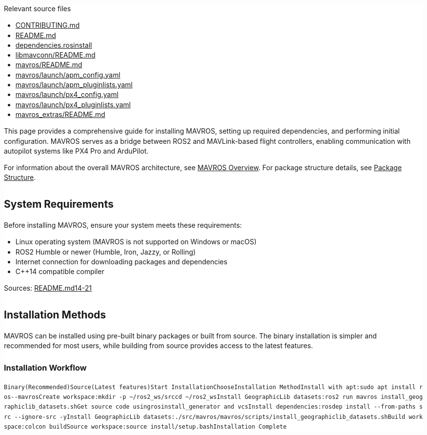 Relevant source files

-   [CONTRIBUTING.md](https://github.com/mavlink/mavros/blob/44fa2f90/CONTRIBUTING.md)
-   [README.md](https://github.com/mavlink/mavros/blob/44fa2f90/README.md)
-   [dependencies.rosinstall](https://github.com/mavlink/mavros/blob/44fa2f90/dependencies.rosinstall)
-   [libmavconn/README.md](https://github.com/mavlink/mavros/blob/44fa2f90/libmavconn/README.md)
-   [mavros/README.md](https://github.com/mavlink/mavros/blob/44fa2f90/mavros/README.md)
-   [mavros/launch/apm\_config.yaml](https://github.com/mavlink/mavros/blob/44fa2f90/mavros/launch/apm_config.yaml)
-   [mavros/launch/apm\_pluginlists.yaml](https://github.com/mavlink/mavros/blob/44fa2f90/mavros/launch/apm_pluginlists.yaml)
-   [mavros/launch/px4\_config.yaml](https://github.com/mavlink/mavros/blob/44fa2f90/mavros/launch/px4_config.yaml)
-   [mavros/launch/px4\_pluginlists.yaml](https://github.com/mavlink/mavros/blob/44fa2f90/mavros/launch/px4_pluginlists.yaml)
-   [mavros\_extras/README.md](https://github.com/mavlink/mavros/blob/44fa2f90/mavros_extras/README.md)

This page provides a comprehensive guide for installing MAVROS, setting up required dependencies, and performing initial configuration. MAVROS serves as a bridge between ROS2 and MAVLink-based flight controllers, enabling communication with autopilot systems like PX4 Pro and ArduPilot.

For information about the overall MAVROS architecture, see [MAVROS Overview](https://deepwiki.com/mavlink/mavros/1-mavros-overview). For package structure details, see [Package Structure](https://deepwiki.com/mavlink/mavros/1.1-package-structure).

## System Requirements

Before installing MAVROS, ensure your system meets these requirements:

-   Linux operating system (MAVROS is not supported on Windows or macOS)
-   ROS2 Humble or newer (Humble, Iron, Jazzy, or Rolling)
-   Internet connection for downloading packages and dependencies
-   C++14 compatible compiler

Sources: [README.md14-21](https://github.com/mavlink/mavros/blob/44fa2f90/README.md#L14-L21)

## Installation Methods

MAVROS can be installed using pre-built binary packages or built from source. The binary installation is simpler and recommended for most users, while building from source provides access to the latest features.

### Installation Workflow

```
Binary(Recommended)Source(Latest features)Start InstallationChooseInstallation MethodInstall with apt:sudo apt install ros--mavrosCreate workspace:mkdir -p ~/ros2_ws/srccd ~/ros2_wsInstall GeographicLib datasets:ros2 run mavros install_geographiclib_datasets.shGet source code usingrosinstall_generator and vcsInstall dependencies:rosdep install --from-paths src --ignore-src -yInstall GeographicLib datasets:./src/mavros/mavros/scripts/install_geographiclib_datasets.shBuild workspace:colcon buildSource workspace:source install/setup.bashInstallation Complete
```
